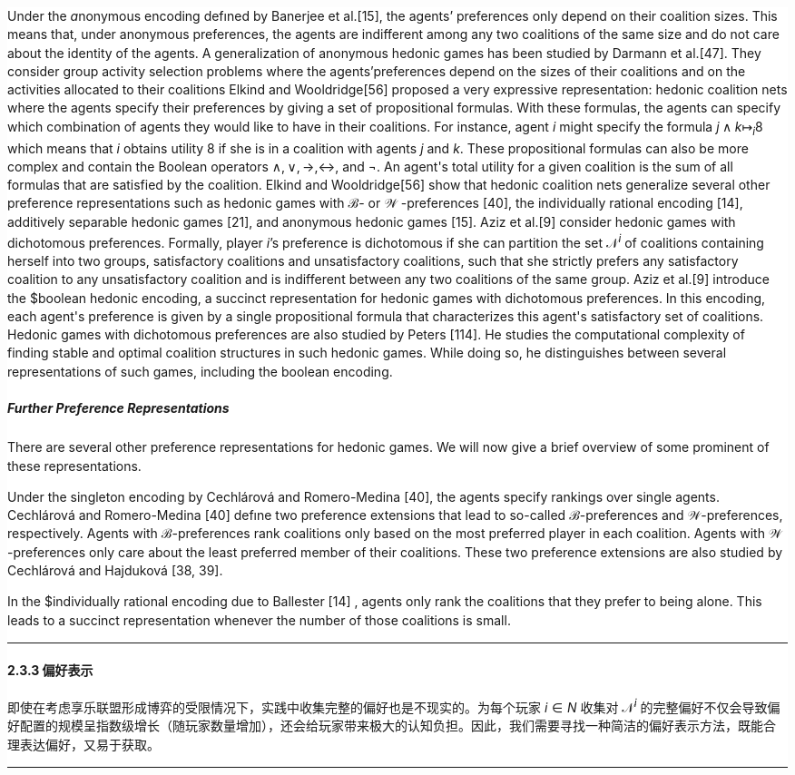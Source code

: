 Under the $a$nonymous encoding defıned by Banerjee et al.[15], the agents’ preferences only depend on their coalition sizes. This means that, under anonymous preferences, the agents are indifferent among any two coalitions of the same size and do not care about the identity of the agents. A generalization of anonymous hedonic games has been studied by Darmann et al.[47]. They consider group activity selection problems where the agents’preferences depend on the sizes of their coalitions and on the activities allocated to their coalitions
Elkind and Wooldridge[56] proposed a very expressive representation: hedonic coalition nets where the agents specify their preferences by giving a set of propositional formulas. With these formulas, the agents can specify which combination of agents they would like to have in their coalitions. For instance, agent $i$ might specify the formula $j\wedge k\mapsto_i8$ which means that $i$ obtains utility 8 if she is in a coalition with agents $j$ and $k.$ These propositional formulas can also be more complex and contain the Boolean operators $\land,\lor,\to,\leftrightarrow$, and $\lnot.$ An agent's total utility for a given coalition is the sum of all formulas that are satisfied by the coalition. Elkind and Wooldridge[56] show that hedonic coalition nets generalize several other preference representations such as hedonic games with $\mathscr{B}$- or $\mathscr{W}$ -preferences [40], the individually rational encoding [14], additively separable hedonic games [21], and anonymous hedonic games [15].
Aziz et al.[9] consider hedonic games with dichotomous preferences. Formally, player $i’$s preference is dichotomous if she can partition the set $\mathscr{N}^i$ of coalitions containing herself into two groups, satisfactory coalitions and unsatisfactory coalitions, such that she strictly prefers any satisfactory coalition to any unsatisfactory coalition and is indifferent between any two coalitions of the same group. Aziz et al.[9] introduce the $boolean hedonic encoding, a succinct representation for hedonic games with dichotomous preferences. In this encoding, each agent's preference is given by a single propositional formula that characterizes this agent's satisfactory set of coalitions. Hedonic games with dichotomous preferences are also studied by Peters [114]. He studies the computational complexity of finding stable and optimal coalition structures in such hedonic games. While doing so, he distinguishes between several representations of such games, including the boolean encoding.

##### Further Preference Representations

There are several other preference representations for hedonic games. We will now give a brief overview of some prominent of these representations.

Under the singleton encoding by Cechlárová and Romero-Medina [40], the agents specify rankings over single agents. Cechlárová and Romero-Medina [40] defıne two preference extensions that lead to so-called $\mathscr{B}$-preferences and $\mathscr{W}$-preferences, respectively. Agents with $\mathscr{B}$-preferences rank coalitions only based on the most preferred player in each coalition. Agents with $\mathscr{W}$ -preferences only care about the least preferred member of their coalitions. These two preference extensions are also studied by Cechlárová and Hajduková [38, 39].

In the $individually rational encoding due to Ballester [14] , agents only rank the coalitions that they prefer to being alone. This leads to a succinct representation whenever the number of those coalitions is small.

---

#### **2.3.3 偏好表示**

即使在考虑享乐联盟形成博弈的受限情况下，实践中收集完整的偏好也是不现实的。为每个玩家 $i\in N$ 收集对 $\mathscr{N}^i$ 的完整偏好不仅会导致偏好配置的规模呈指数级增长（随玩家数量增加），还会给玩家带来极大的认知负担。因此，我们需要寻找一种简洁的偏好表示方法，既能合理表达偏好，又易于获取。

---
